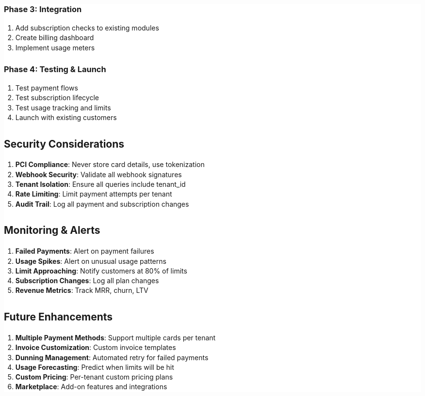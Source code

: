 ### Phase 3: Integration
1. Add subscription checks to existing modules
2. Create billing dashboard
3. Implement usage meters

### Phase 4: Testing & Launch
1. Test payment flows
2. Test subscription lifecycle
3. Test usage tracking and limits
4. Launch with existing customers

## Security Considerations

1. **PCI Compliance**: Never store card details, use tokenization
2. **Webhook Security**: Validate all webhook signatures
3. **Tenant Isolation**: Ensure all queries include tenant_id
4. **Rate Limiting**: Limit payment attempts per tenant
5. **Audit Trail**: Log all payment and subscription changes

## Monitoring & Alerts

1. **Failed Payments**: Alert on payment failures
2. **Usage Spikes**: Alert on unusual usage patterns
3. **Limit Approaching**: Notify customers at 80% of limits
4. **Subscription Changes**: Log all plan changes
5. **Revenue Metrics**: Track MRR, churn, LTV

## Future Enhancements

1. **Multiple Payment Methods**: Support multiple cards per tenant
2. **Invoice Customization**: Custom invoice templates
3. **Dunning Management**: Automated retry for failed payments
4. **Usage Forecasting**: Predict when limits will be hit
5. **Custom Pricing**: Per-tenant custom pricing plans
6. **Marketplace**: Add-on features and integrations